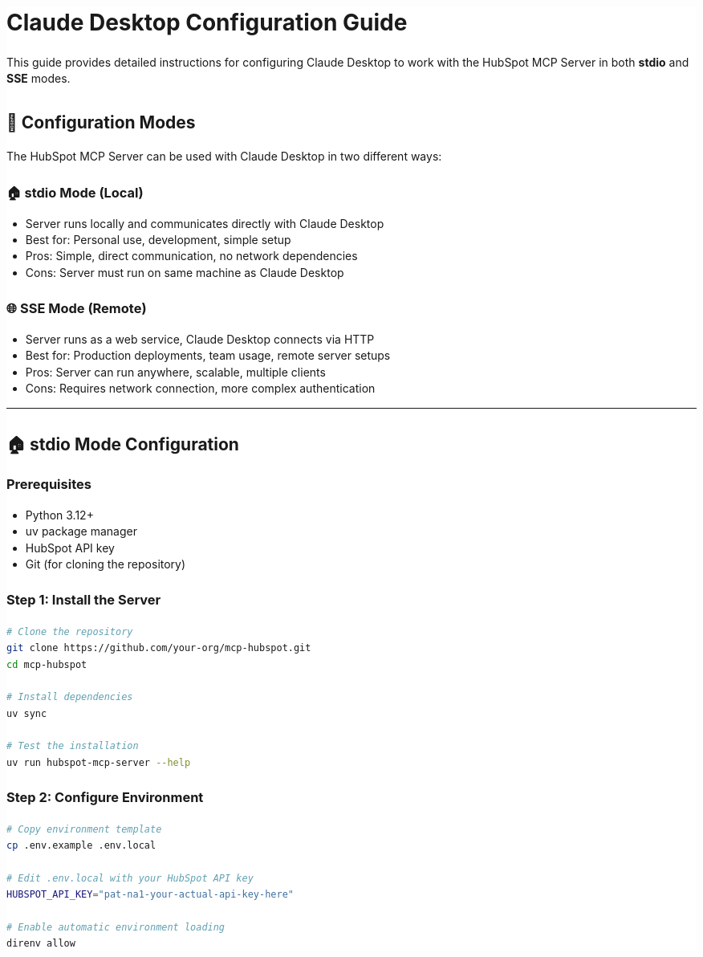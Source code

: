# Claude Desktop Configuration Guide

This guide provides detailed instructions for configuring Claude Desktop to work with the HubSpot MCP Server in both **stdio** and **SSE** modes.

## 🔀 Configuration Modes

The HubSpot MCP Server can be used with Claude Desktop in two different ways:

### 🏠 **stdio Mode (Local)**
- Server runs locally and communicates directly with Claude Desktop
- Best for: Personal use, development, simple setup
- Pros: Simple, direct communication, no network dependencies
- Cons: Server must run on same machine as Claude Desktop

### 🌐 **SSE Mode (Remote)**
- Server runs as a web service, Claude Desktop connects via HTTP
- Best for: Production deployments, team usage, remote server setups
- Pros: Server can run anywhere, scalable, multiple clients
- Cons: Requires network connection, more complex authentication

---

## 🏠 stdio Mode Configuration

### Prerequisites

- Python 3.12+
- uv package manager
- HubSpot API key
- Git (for cloning the repository)

### Step 1: Install the Server

```bash
# Clone the repository
git clone https://github.com/your-org/mcp-hubspot.git
cd mcp-hubspot

# Install dependencies
uv sync

# Test the installation
uv run hubspot-mcp-server --help
```

### Step 2: Configure Environment

```bash
# Copy environment template
cp .env.example .env.local

# Edit .env.local with your HubSpot API key
HUBSPOT_API_KEY="pat-na1-your-actual-api-key-here"

# Enable automatic environment loading
direnv allow
```
